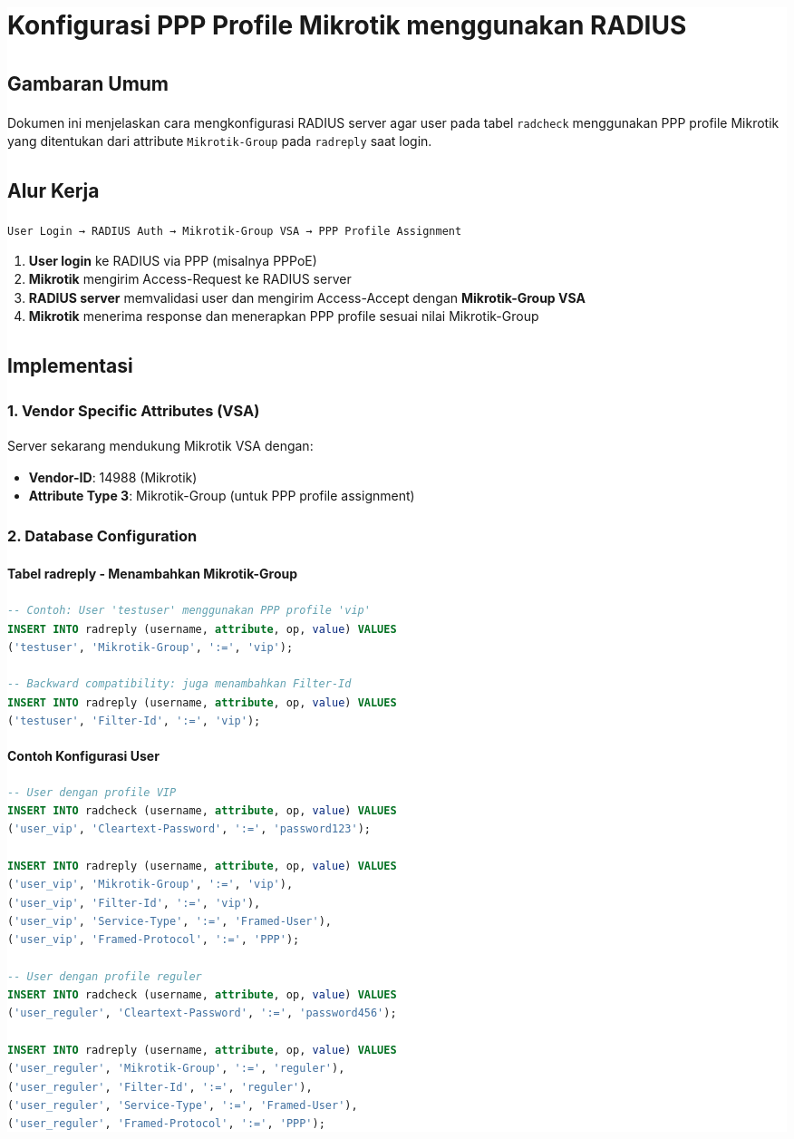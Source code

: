 # Konfigurasi PPP Profile Mikrotik menggunakan RADIUS

## Gambaran Umum

Dokumen ini menjelaskan cara mengkonfigurasi RADIUS server agar user pada tabel `radcheck` menggunakan PPP profile Mikrotik yang ditentukan dari attribute `Mikrotik-Group` pada `radreply` saat login.

## Alur Kerja

```
User Login → RADIUS Auth → Mikrotik-Group VSA → PPP Profile Assignment
```

1. **User login** ke RADIUS via PPP (misalnya PPPoE)
2. **Mikrotik** mengirim Access-Request ke RADIUS server
3. **RADIUS server** memvalidasi user dan mengirim Access-Accept dengan **Mikrotik-Group VSA**
4. **Mikrotik** menerima response dan menerapkan PPP profile sesuai nilai Mikrotik-Group

## Implementasi

### 1. Vendor Specific Attributes (VSA)

Server sekarang mendukung Mikrotik VSA dengan:
- **Vendor-ID**: 14988 (Mikrotik)
- **Attribute Type 3**: Mikrotik-Group (untuk PPP profile assignment)

### 2. Database Configuration

#### Tabel radreply - Menambahkan Mikrotik-Group

```sql
-- Contoh: User 'testuser' menggunakan PPP profile 'vip'
INSERT INTO radreply (username, attribute, op, value) VALUES 
('testuser', 'Mikrotik-Group', ':=', 'vip');

-- Backward compatibility: juga menambahkan Filter-Id
INSERT INTO radreply (username, attribute, op, value) VALUES 
('testuser', 'Filter-Id', ':=', 'vip');
```

#### Contoh Konfigurasi User

```sql
-- User dengan profile VIP
INSERT INTO radcheck (username, attribute, op, value) VALUES 
('user_vip', 'Cleartext-Password', ':=', 'password123');

INSERT INTO radreply (username, attribute, op, value) VALUES 
('user_vip', 'Mikrotik-Group', ':=', 'vip'),
('user_vip', 'Filter-Id', ':=', 'vip'),
('user_vip', 'Service-Type', ':=', 'Framed-User'),
('user_vip', 'Framed-Protocol', ':=', 'PPP');

-- User dengan profile reguler
INSERT INTO radcheck (username, attribute, op, value) VALUES 
('user_reguler', 'Cleartext-Password', ':=', 'password456');

INSERT INTO radreply (username, attribute, op, value) VALUES 
('user_reguler', 'Mikrotik-Group', ':=', 'reguler'),
('user_reguler', 'Filter-Id', ':=', 'reguler'),
('user_reguler', 'Service-Type', ':=', 'Framed-User'),
('user_reguler', 'Framed-Protocol', ':=', 'PPP');
```
